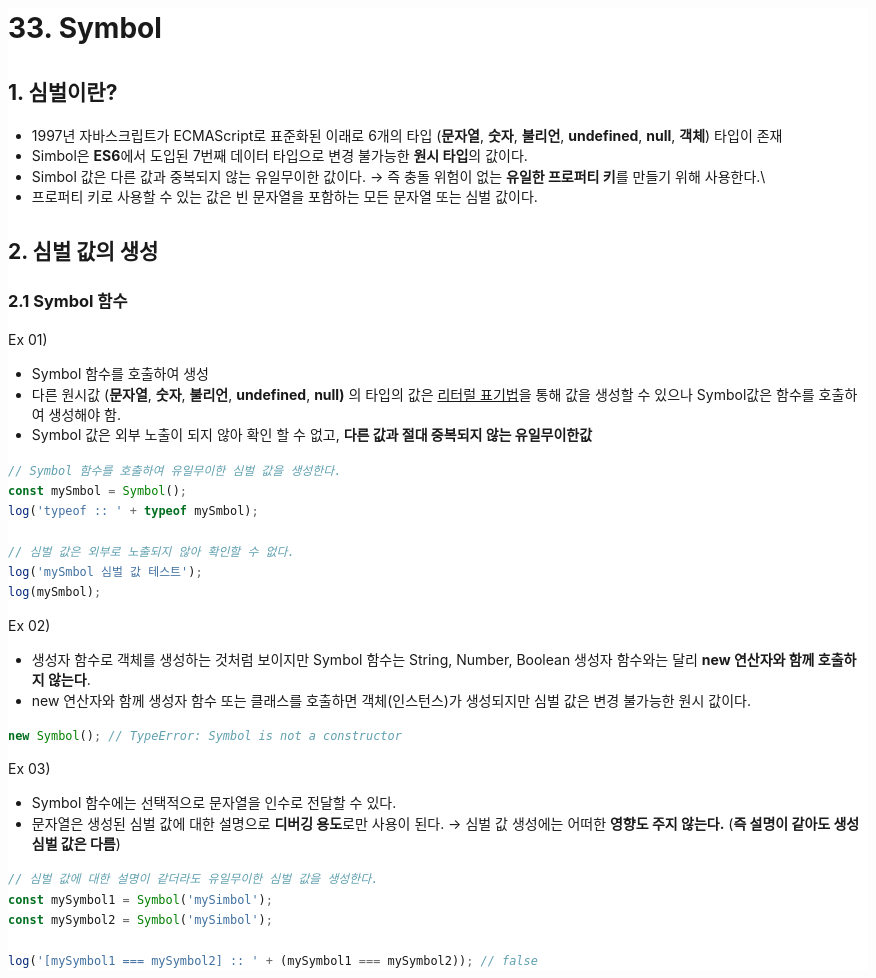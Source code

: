 # 33. Symbol

## 1. 심벌이란?

- 1997년 자바스크립트가 ECMAScript로 표준화된 이래로 6개의 타입 (**문자열**, **숫자**, **불리언**, **undefined**, **null**, **객체**) 타입이 존재
- Simbol은 **ES6**에서 도입된 7번째 데이터 타입으로 변경 불가능한 **원시 타입**의 값이다.
- Simbol 값은 다른 값과 중복되지 않는 유일무이한 값이다. 
→ 즉 충돌 위험이 없는 **유일한 프로퍼티 키**를 만들기 위해 사용한다.\
- 프로퍼티 키로 사용할 수 있는 값은 빈 문자열을 포함하는 모든 문자열 또는 심벌 값이다.

## 2. 심벌 값의 생성

### 2.1 Symbol 함수

Ex 01)

- Symbol 함수를 호출하여 생성
- 다른 원시값 (**문자열**, **숫자**, **불리언**, **undefined**, **null)** 의 타입의 값은 [리터럴 표기법](https://velog.io/@pjeeyoung/%EB%A6%AC%ED%84%B0%EB%9F%B4)을 통해 값을 생성할 수 있으나 Symbol값은 함수를 호출하여 생성해야 함.
- Symbol 값은 외부 노출이 되지 않아 확인 할 수 없고, **다른 값과 절대 중복되지 않는 유일무이한값**

```jsx
// Symbol 함수를 호출하여 유일무이한 심벌 값을 생성한다.
const mySmbol = Symbol();
log('typeof :: ' + typeof mySmbol);

// 심벌 값은 외부로 노출되지 않아 확인할 수 없다.
log('mySmbol 심벌 값 테스트');
log(mySmbol);
```

Ex 02)

- 생성자 함수로 객체를 생성하는 것처럼 보이지만 Symbol 함수는 String, Number, Boolean 생성자 함수와는 달리 **new 연산자와 함께 호출하지 않는다**.
- new 연산자와 함께 생성자 함수 또는 클래스를 호출하면 객체(인스턴스)가 생성되지만 심벌 값은 변경 불가능한 원시 값이다.

```jsx
new Symbol(); // TypeError: Symbol is not a constructor
```

Ex 03)

- Symbol 함수에는 선택적으로 문자열을 인수로 전달할 수 있다.
- 문자열은 생성된 심벌 값에 대한 설명으로 **디버깅 용도**로만 사용이 된다.
→ 심벌 값 생성에는 어떠한 **영향도 주지 않는다.** (**즉 설명이 같아도 생성 심벌 값은 다름**)

```jsx
// 심벌 값에 대한 설명이 같더라도 유일무이한 심벌 값을 생성한다.
const mySymbol1 = Symbol('mySimbol');
const mySymbol2 = Symbol('mySimbol');

log('[mySymbol1 === mySymbol2] :: ' + (mySymbol1 === mySymbol2)); // false
```
